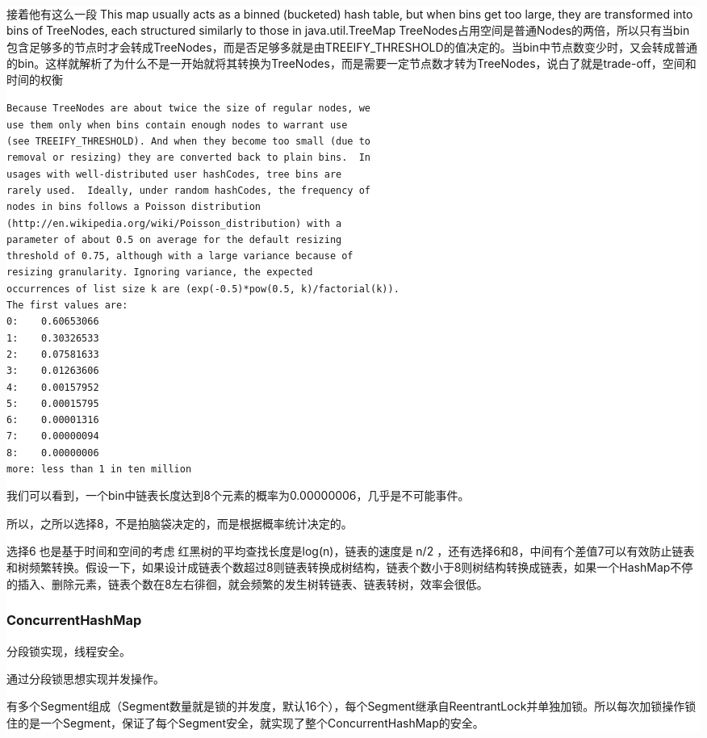 接着他有这么一段 This map usually acts as a binned (bucketed) hash table, but
when bins get too large, they are transformed into bins of TreeNodes,
each structured similarly to those in java.util.TreeMap
TreeNodes占用空间是普通Nodes的两倍，所以只有当bin包含足够多的节点时才会转成TreeNodes，而是否足够多就是由TREEIFY_THRESHOLD的值决定的。当bin中节点数变少时，又会转成普通的bin。这样就解析了为什么不是一开始就将其转换为TreeNodes，而是需要一定节点数才转为TreeNodes，说白了就是trade-off，空间和时间的权衡

``` 
Because TreeNodes are about twice the size of regular nodes, we
use them only when bins contain enough nodes to warrant use
(see TREEIFY_THRESHOLD). And when they become too small (due to
removal or resizing) they are converted back to plain bins.  In
usages with well-distributed user hashCodes, tree bins are
rarely used.  Ideally, under random hashCodes, the frequency of
nodes in bins follows a Poisson distribution
(http://en.wikipedia.org/wiki/Poisson_distribution) with a
parameter of about 0.5 on average for the default resizing
threshold of 0.75, although with a large variance because of
resizing granularity. Ignoring variance, the expected
occurrences of list size k are (exp(-0.5)*pow(0.5, k)/factorial(k)). 
The first values are:
0:    0.60653066
1:    0.30326533
2:    0.07581633
3:    0.01263606
4:    0.00157952
5:    0.00015795
6:    0.00001316
7:    0.00000094
8:    0.00000006
more: less than 1 in ten million
```

我们可以看到，一个bin中链表长度达到8个元素的概率为0.00000006，几乎是不可能事件。

所以，之所以选择8，不是拍脑袋决定的，而是根据概率统计决定的。

选择6 也是基于时间和空间的考虑  红黑树的平均查找长度是log(n)，链表的速度是 n/2 ，还有选择6和8，中间有个差值7可以有效防止链表和树频繁转换。假设一下，如果设计成链表个数超过8则链表转换成树结构，链表个数小于8则树结构转换成链表，如果一个HashMap不停的插入、删除元素，链表个数在8左右徘徊，就会频繁的发生树转链表、链表转树，效率会很低。



### **ConcurrentHashMap**

分段锁实现，线程安全。

通过分段锁思想实现并发操作。

有多个Segment组成（Segment数量就是锁的并发度，默认16个），每个Segment继承自ReentrantLock并单独加锁。所以每次加锁操作锁住的是一个Segment，保证了每个Segment安全，就实现了整个ConcurrentHashMap的安全。


